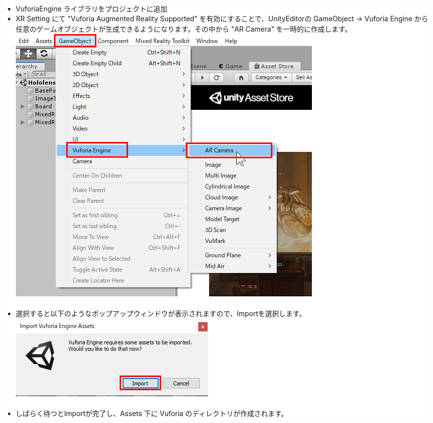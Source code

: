 <a name="Unity_MakeVuforiaDirectory"></a>
  - VuforiaEngine ライブラリをプロジェクトに追加<br>
   - XR Setting にて "Vuforia Augmented Reality Supported" を有効にすることで、UnityEditorの GameObject -> Vuforia Engine から任意のゲームオブジェクトが生成できるようになります。その中から "AR Camera" を一時的に作成します。<br>
   ![一時的なARCameraオブジェクトを作成](./docpicture/unity_createvuforiaobject.png "一時的なARCameraオブジェクトを作成")<br><br>
   - 選択すると以下のようなポップアップウィンドウが表示されますので、Importを選択します。<br>
   ![VuforiaEngineのインポート](./docpicture/unity_importvuforiaengine.png "VuforiaEngineのインポート")<br><br>
   - しばらく待つとImportが完了し、Assets 下に Vuforia のディレクトリが作成されます。<br>